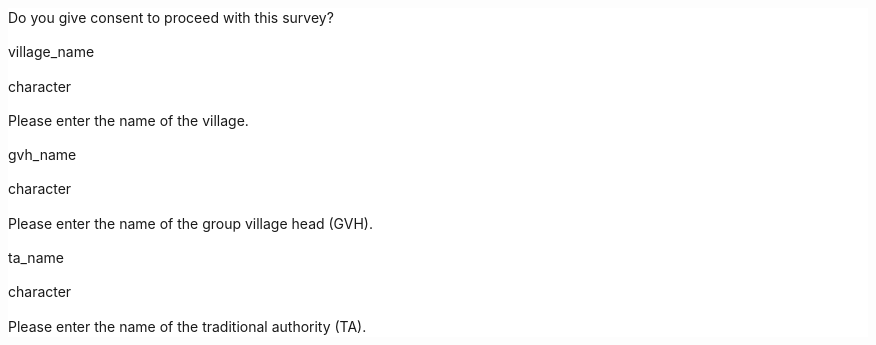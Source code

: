 Do you give consent to proceed with this survey?
</td>

</tr>

<tr>

<td style="text-align:left;">

village_name
</td>

<td style="text-align:left;">

character
</td>

<td style="text-align:left;">

Please enter the name of the village.
</td>

</tr>

<tr>

<td style="text-align:left;">

gvh_name
</td>

<td style="text-align:left;">

character
</td>

<td style="text-align:left;">

Please enter the name of the group village head (GVH).
</td>

</tr>

<tr>

<td style="text-align:left;">

ta_name
</td>

<td style="text-align:left;">

character
</td>

<td style="text-align:left;">

Please enter the name of the traditional authority (TA).
</td>

</tr>

<tr>
